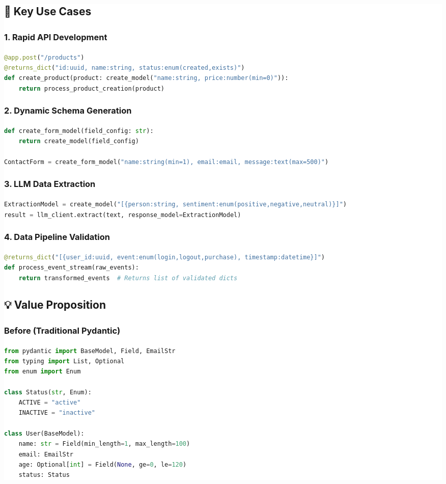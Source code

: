 ## 🎯 Key Use Cases

### 1. **Rapid API Development**

```python
@app.post("/products")
@returns_dict("id:uuid, name:string, status:enum(created,exists)")
def create_product(product: create_model("name:string, price:number(min=0)")):
    return process_product_creation(product)
```

### 2. **Dynamic Schema Generation**

```python
def create_form_model(field_config: str):
    return create_model(field_config)

ContactForm = create_form_model("name:string(min=1), email:email, message:text(max=500)")
```

### 3. **LLM Data Extraction**

```python
ExtractionModel = create_model("[{person:string, sentiment:enum(positive,negative,neutral)}]")
result = llm_client.extract(text, response_model=ExtractionModel)
```

### 4. **Data Pipeline Validation**

```python
@returns_dict("[{user_id:uuid, event:enum(login,logout,purchase), timestamp:datetime}]")
def process_event_stream(raw_events):
    return transformed_events  # Returns list of validated dicts
```

## 💡 Value Proposition

### **Before (Traditional Pydantic)**

```python
from pydantic import BaseModel, Field, EmailStr
from typing import List, Optional
from enum import Enum

class Status(str, Enum):
    ACTIVE = "active"
    INACTIVE = "inactive"

class User(BaseModel):
    name: str = Field(min_length=1, max_length=100)
    email: EmailStr
    age: Optional[int] = Field(None, ge=0, le=120)
    status: Status
```

